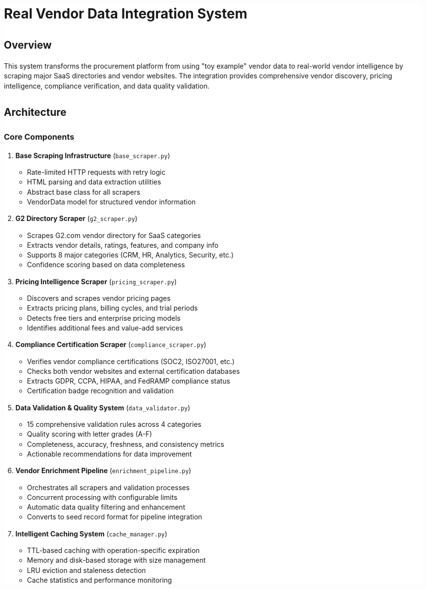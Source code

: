 # Real Vendor Data Integration System

## Overview

This system transforms the procurement platform from using "toy example" vendor data to real-world vendor intelligence by scraping major SaaS directories and vendor websites. The integration provides comprehensive vendor discovery, pricing intelligence, compliance verification, and data quality validation.

## Architecture

### Core Components

1. **Base Scraping Infrastructure** (`base_scraper.py`)
   - Rate-limited HTTP requests with retry logic
   - HTML parsing and data extraction utilities
   - Abstract base class for all scrapers
   - VendorData model for structured vendor information

2. **G2 Directory Scraper** (`g2_scraper.py`)
   - Scrapes G2.com vendor directory for SaaS categories
   - Extracts vendor details, ratings, features, and company info
   - Supports 8 major categories (CRM, HR, Analytics, Security, etc.)
   - Confidence scoring based on data completeness

3. **Pricing Intelligence Scraper** (`pricing_scraper.py`)
   - Discovers and scrapes vendor pricing pages
   - Extracts pricing plans, billing cycles, and trial periods
   - Detects free tiers and enterprise pricing models
   - Identifies additional fees and value-add services

4. **Compliance Certification Scraper** (`compliance_scraper.py`)
   - Verifies vendor compliance certifications (SOC2, ISO27001, etc.)
   - Checks both vendor websites and external certification databases
   - Extracts GDPR, CCPA, HIPAA, and FedRAMP compliance status
   - Certification badge recognition and validation

5. **Data Validation & Quality System** (`data_validator.py`)
   - 15 comprehensive validation rules across 4 categories
   - Quality scoring with letter grades (A-F)
   - Completeness, accuracy, freshness, and consistency metrics
   - Actionable recommendations for data improvement

6. **Vendor Enrichment Pipeline** (`enrichment_pipeline.py`)
   - Orchestrates all scrapers and validation processes
   - Concurrent processing with configurable limits
   - Automatic data quality filtering and enhancement
   - Converts to seed record format for pipeline integration

7. **Intelligent Caching System** (`cache_manager.py`)
   - TTL-based caching with operation-specific expiration
   - Memory and disk-based storage with size management
   - LRU eviction and staleness detection
   - Cache statistics and performance monitoring
